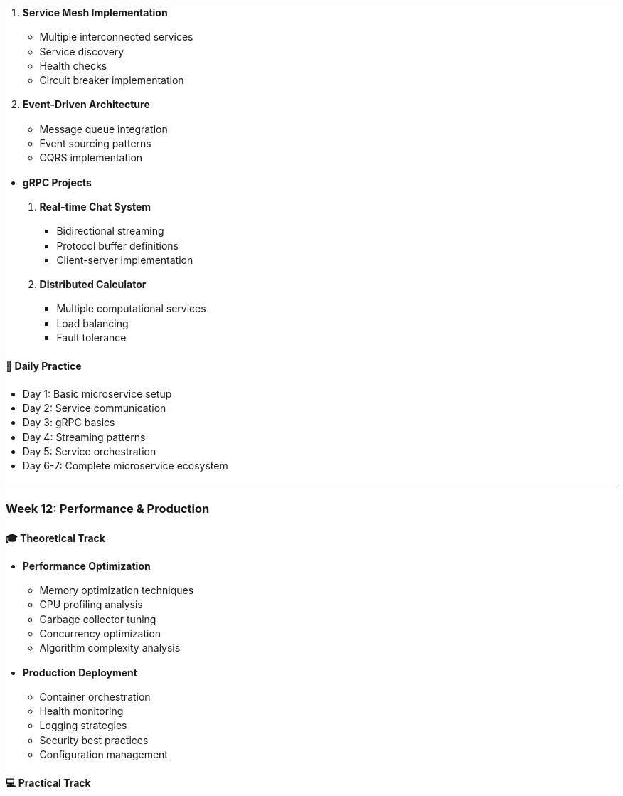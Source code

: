   1. **Service Mesh Implementation**

     - Multiple interconnected services
     - Service discovery
     - Health checks
     - Circuit breaker implementation

  2. **Event-Driven Architecture**
     - Message queue integration
     - Event sourcing patterns
     - CQRS implementation

- **gRPC Projects**

  1. **Real-time Chat System**

     - Bidirectional streaming
     - Protocol buffer definitions
     - Client-server implementation

  2. **Distributed Calculator**
     - Multiple computational services
     - Load balancing
     - Fault tolerance

#### 📝 **Daily Practice**

- Day 1: Basic microservice setup
- Day 2: Service communication
- Day 3: gRPC basics
- Day 4: Streaming patterns
- Day 5: Service orchestration
- Day 6-7: Complete microservice ecosystem

---

### **Week 12: Performance & Production**

#### 🎓 **Theoretical Track**

- **Performance Optimization**

  - Memory optimization techniques
  - CPU profiling analysis
  - Garbage collector tuning
  - Concurrency optimization
  - Algorithm complexity analysis

- **Production Deployment**
  - Container orchestration
  - Health monitoring
  - Logging strategies
  - Security best practices
  - Configuration management

#### 💻 **Practical Track**

